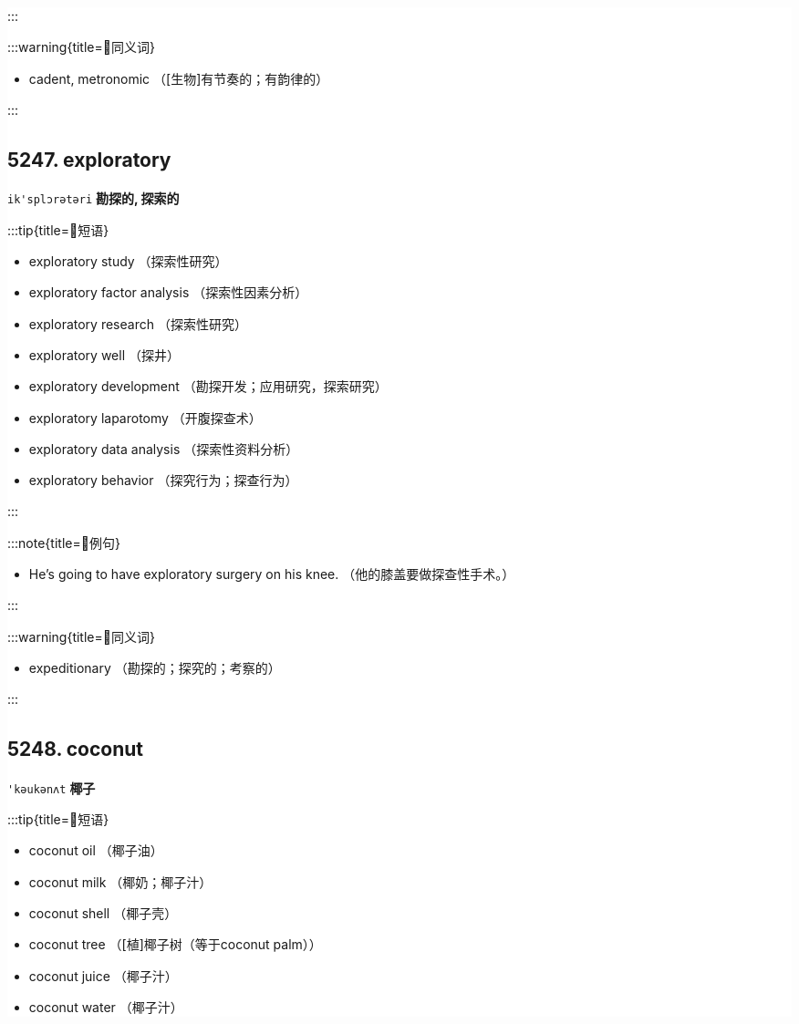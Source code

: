 :::

:::warning{title=🤔同义词}

- cadent, metronomic （[生物]有节奏的；有韵律的）

:::


## 5247. exploratory

`ik'splɔrətəri`  **勘探的, 探索的**

:::tip{title=🤩短语}

- exploratory study （探索性研究）

- exploratory factor analysis （探索性因素分析）

- exploratory research （探索性研究）

- exploratory well （探井）

- exploratory development （勘探开发；应用研究，探索研究）

- exploratory laparotomy （开腹探查术）

- exploratory data analysis （探索性资料分析）

- exploratory behavior （探究行为；探查行为）

:::

:::note{title=🎤例句}

- He’s going to have exploratory surgery on his knee. （他的膝盖要做探查性手术。）

:::

:::warning{title=🤔同义词}

- expeditionary （勘探的；探究的；考察的）

:::


## 5248. coconut

`'kəukənʌt`  **椰子**

:::tip{title=🤩短语}

- coconut oil （椰子油）

- coconut milk （椰奶；椰子汁）

- coconut shell （椰子壳）

- coconut tree （[植]椰子树（等于coconut palm））

- coconut juice （椰子汁）

- coconut water （椰子汁）
